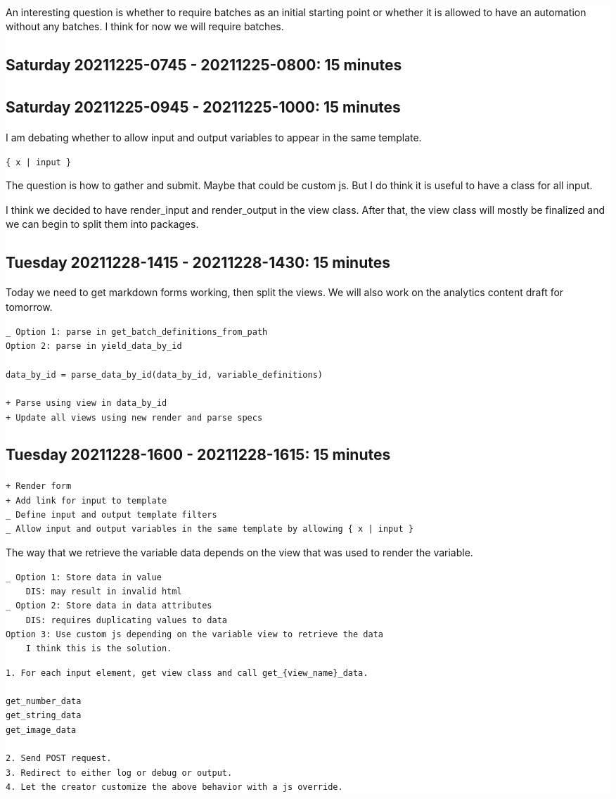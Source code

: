 An interesting question is whether to require batches as an initial starting point or whether it is allowed to have an automation without any batches. I think for now we will require batches.

## Saturday 20211225-0745 - 20211225-0800: 15 minutes

## Saturday 20211225-0945 - 20211225-1000: 15 minutes

I am debating whether to allow input and output variables to appear in the same template.

    { x | input }

The question is how to gather and submit. Maybe that could be custom js. But I do think it is useful to have a class for all input.

I think we decided to have render_input and render_output in the view class. After that, the view class will mostly be finalized and we can begin to split them into packages.

## Tuesday 20211228-1415 - 20211228-1430: 15 minutes

Today we need to get markdown forms working, then split the views. We will also work on the analytics content draft for tomorrow.

    _ Option 1: parse in get_batch_definitions_from_path
    Option 2: parse in yield_data_by_id

    data_by_id = parse_data_by_id(data_by_id, variable_definitions)

    + Parse using view in data_by_id
    + Update all views using new render and parse specs

## Tuesday 20211228-1600 - 20211228-1615: 15 minutes

    + Render form
    + Add link for input to template
    _ Define input and output template filters
    _ Allow input and output variables in the same template by allowing { x | input }

The way that we retrieve the variable data depends on the view that was used to render the variable.

    _ Option 1: Store data in value
        DIS: may result in invalid html
    _ Option 2: Store data in data attributes
        DIS: requires duplicating values to data
    Option 3: Use custom js depending on the variable view to retrieve the data
        I think this is the solution.

```
1. For each input element, get view class and call get_{view_name}_data.

get_number_data
get_string_data
get_image_data

2. Send POST request.
3. Redirect to either log or debug or output.
4. Let the creator customize the above behavior with a js override.
```
